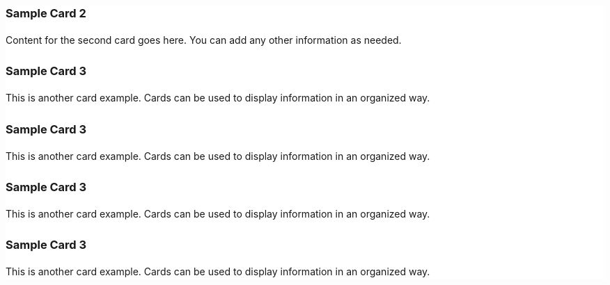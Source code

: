   
  <div class="card">
    <h3>Sample Card 2</h3>
    <p>Content for the second card goes here. You can add any other information as needed.</p>
  </div>

  <div class="card">
    <h3>Sample Card 3</h3>
    <p>This is another card example. Cards can be used to display information in an organized way.</p>
  </div>

  <div class="card">
    <h3>Sample Card 3</h3>
    <p>This is another card example. Cards can be used to display information in an organized way.</p>
  </div>

  <div class="card">
    <h3>Sample Card 3</h3>
    <p>This is another card example. Cards can be used to display information in an organized way.</p>
  </div>

  <div class="card">
    <h3>Sample Card 3</h3>
    <p>This is another card example. Cards can be used to display information in an organized way.</p>
  </div>
</div>


  <script>
    // Function to load different pages into main content
    function loadPage(page) {
      const content = document.getElementById('content');
      content.classList.remove('fade-in');

      setTimeout (() => {
        if (page === 'home') {
          content.innerHTML = `
            <div class="card">
              <h2>Nasehat-nasehat</h2>
              <p>Hadeeth penyemangat dan beberapa kiat yang semoga membantu.</p>
              <a href="#" class="button">Hadeeth</a>
              <a href="#" class="button" onclick="loadPage('page1')">Kiat-kiat</a>
            </div>`;
        } else if (page === 'about') {
          content.innerHTML = `
            <div class="card">
              <h2>Modul Belajar X TM C</h2>
              <p>Kumpulan modul dan materi kelas X TM C.</p>
              <!-- Tombol yang berfungsi sebagai link -->
              <a href="https://link" class="button" target="_blank">Semester 1</a>
              <a href="#" class="button">Semester 2</a>
            </div>`;
        } else if (page === 'services') {
          content.innerHTML = `
            <div class="card">
              <h2>Target</h2>
              <p>Daftar target pekanan, bulanan, dan tahunan.</p>
            </div>`;
        } else if (page === 'list') {
          content.innerHTML = `
            <div class="card">
              <h2>Waiting List Activity</h2>
              <p>Rencana kegiatan yang mau dilakukan berikutnya, belon tahu kapan.</p>
            </div>`;
        }  else if (page === 'omongan') {
          content.innerHTML = `
            <div class="card">